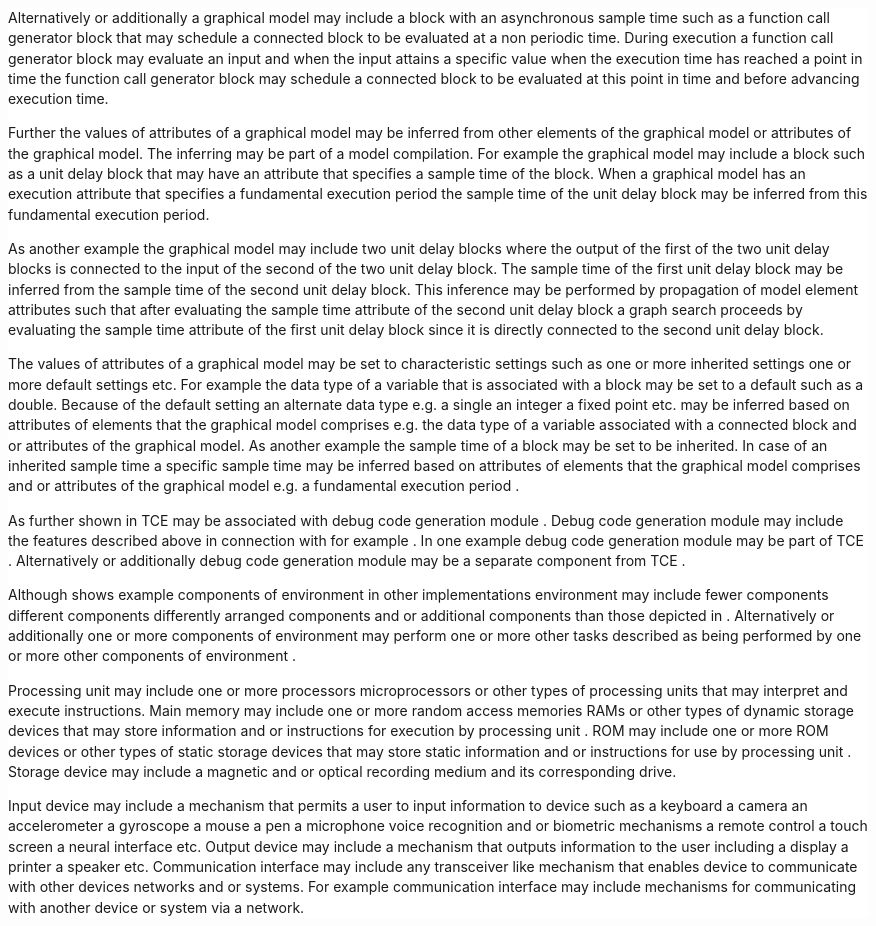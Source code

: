 Alternatively or additionally a graphical model may include a block with an asynchronous sample time such as a function call generator block that may schedule a connected block to be evaluated at a non periodic time. During execution a function call generator block may evaluate an input and when the input attains a specific value when the execution time has reached a point in time the function call generator block may schedule a connected block to be evaluated at this point in time and before advancing execution time.

Further the values of attributes of a graphical model may be inferred from other elements of the graphical model or attributes of the graphical model. The inferring may be part of a model compilation. For example the graphical model may include a block such as a unit delay block that may have an attribute that specifies a sample time of the block. When a graphical model has an execution attribute that specifies a fundamental execution period the sample time of the unit delay block may be inferred from this fundamental execution period.

As another example the graphical model may include two unit delay blocks where the output of the first of the two unit delay blocks is connected to the input of the second of the two unit delay block. The sample time of the first unit delay block may be inferred from the sample time of the second unit delay block. This inference may be performed by propagation of model element attributes such that after evaluating the sample time attribute of the second unit delay block a graph search proceeds by evaluating the sample time attribute of the first unit delay block since it is directly connected to the second unit delay block.

The values of attributes of a graphical model may be set to characteristic settings such as one or more inherited settings one or more default settings etc. For example the data type of a variable that is associated with a block may be set to a default such as a double. Because of the default setting an alternate data type e.g. a single an integer a fixed point etc. may be inferred based on attributes of elements that the graphical model comprises e.g. the data type of a variable associated with a connected block and or attributes of the graphical model. As another example the sample time of a block may be set to be inherited. In case of an inherited sample time a specific sample time may be inferred based on attributes of elements that the graphical model comprises and or attributes of the graphical model e.g. a fundamental execution period .

As further shown in TCE may be associated with debug code generation module . Debug code generation module may include the features described above in connection with for example . In one example debug code generation module may be part of TCE . Alternatively or additionally debug code generation module may be a separate component from TCE .

Although shows example components of environment in other implementations environment may include fewer components different components differently arranged components and or additional components than those depicted in . Alternatively or additionally one or more components of environment may perform one or more other tasks described as being performed by one or more other components of environment .

Processing unit may include one or more processors microprocessors or other types of processing units that may interpret and execute instructions. Main memory may include one or more random access memories RAMs or other types of dynamic storage devices that may store information and or instructions for execution by processing unit . ROM may include one or more ROM devices or other types of static storage devices that may store static information and or instructions for use by processing unit . Storage device may include a magnetic and or optical recording medium and its corresponding drive.

Input device may include a mechanism that permits a user to input information to device such as a keyboard a camera an accelerometer a gyroscope a mouse a pen a microphone voice recognition and or biometric mechanisms a remote control a touch screen a neural interface etc. Output device may include a mechanism that outputs information to the user including a display a printer a speaker etc. Communication interface may include any transceiver like mechanism that enables device to communicate with other devices networks and or systems. For example communication interface may include mechanisms for communicating with another device or system via a network.

